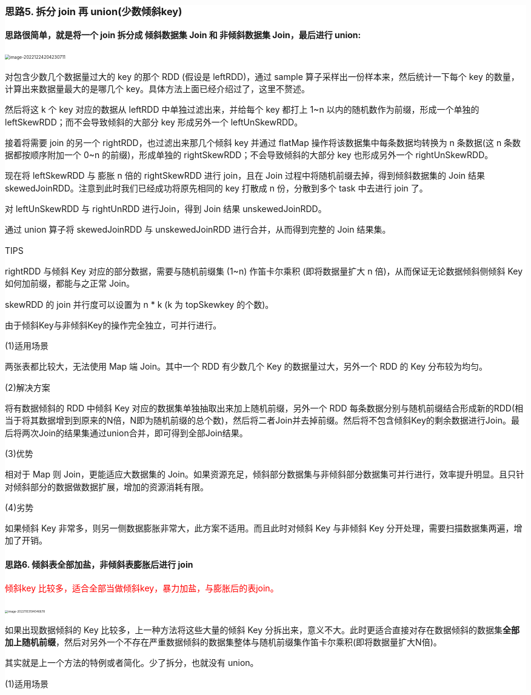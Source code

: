 

### 思路5. 拆分 join 再 union(少数倾斜key)

**思路很简单，就是将一个 join 拆分成 倾斜数据集 Join 和 非倾斜数据集 Join，最后进行 union:**

<img src="https://piggo-picture.oss-cn-hangzhou.aliyuncs.com/image-20221224204230711.png" alt="image-20221224204230711" style="zoom:50%;" />

对包含少数几个数据量过大的 key 的那个 RDD (假设是 leftRDD)，通过 sample 算子采样出一份样本来，然后统计一下每个 key 的数量，计算出来数据量最大的是哪几个 key。具体方法上面已经介绍过了，这里不赘述。

然后将这 k 个 key 对应的数据从 leftRDD 中单独过滤出来，并给每个 key 都打上 1~n 以内的随机数作为前缀，形成一个单独的 leftSkewRDD；而不会导致倾斜的大部分 key 形成另外一个 leftUnSkewRDD。

接着将需要 join 的另一个 rightRDD，也过滤出来那几个倾斜 key 并通过 flatMap 操作将该数据集中每条数据均转换为 n 条数据(这 n 条数据都按顺序附加一个 0~n 的前缀)，形成单独的 rightSkewRDD；不会导致倾斜的大部分 key 也形成另外一个 rightUnSkewRDD。

现在将 leftSkewRDD 与 膨胀 n 倍的 rightSkewRDD 进行 join，且在 Join 过程中将随机前缀去掉，得到倾斜数据集的 Join 结果 skewedJoinRDD。注意到此时我们已经成功将原先相同的 key 打散成 n 份，分散到多个 task 中去进行 join 了。

对 leftUnSkewRDD 与 rightUnRDD 进行Join，得到 Join 结果 unskewedJoinRDD。

通过 union 算子将 skewedJoinRDD 与 unskewedJoinRDD 进行合并，从而得到完整的 Join 结果集。

TIPS

rightRDD 与倾斜 Key 对应的部分数据，需要与随机前缀集 (1~n) 作笛卡尔乘积 (即将数据量扩大 n 倍)，从而保证无论数据倾斜侧倾斜 Key 如何加前缀，都能与之正常 Join。

skewRDD 的 join 并行度可以设置为 n * k (k 为 topSkewkey 的个数)。

由于倾斜Key与非倾斜Key的操作完全独立，可并行进行。

(1)适用场景

两张表都比较大，无法使用 Map 端 Join。其中一个 RDD 有少数几个 Key 的数据量过大，另外一个 RDD 的 Key 分布较为均匀。

(2)解决方案

将有数据倾斜的 RDD 中倾斜 Key 对应的数据集单独抽取出来加上随机前缀，另外一个 RDD 每条数据分别与随机前缀结合形成新的RDD(相当于将其数据增到到原来的N倍，N即为随机前缀的总个数)，然后将二者Join并去掉前缀。然后将不包含倾斜Key的剩余数据进行Join。最后将两次Join的结果集通过union合并，即可得到全部Join结果。

(3)优势

相对于 Map 则 Join，更能适应大数据集的 Join。如果资源充足，倾斜部分数据集与非倾斜部分数据集可并行进行，效率提升明显。且只针对倾斜部分的数据做数据扩展，增加的资源消耗有限。

(4)劣势

如果倾斜 Key 非常多，则另一侧数据膨胀非常大，此方案不适用。而且此时对倾斜 Key 与非倾斜 Key 分开处理，需要扫描数据集两遍，增加了开销。

#### 思路6. 倾斜表全部加盐，非倾斜表膨胀后进行 join

<font color=red>倾斜key 比较多，适合全部当做倾斜key，暴力加盐，与膨胀后的表join。</font>

<img src="https://piggo-picture.oss-cn-hangzhou.aliyuncs.com/image-20221103194046678.png" alt="image-20221103194046678" style="zoom: 33%;" />

如果出现数据倾斜的 Key 比较多，上一种方法将这些大量的倾斜 Key 分拆出来，意义不大。此时更适合直接对存在数据倾斜的数据集**全部加上随机前缀**，然后对另外一个不存在严重数据倾斜的数据集整体与随机前缀集作笛卡尔乘积(即将数据量扩大N倍)。

其实就是上一个方法的特例或者简化。少了拆分，也就没有 union。

(1)适用场景
